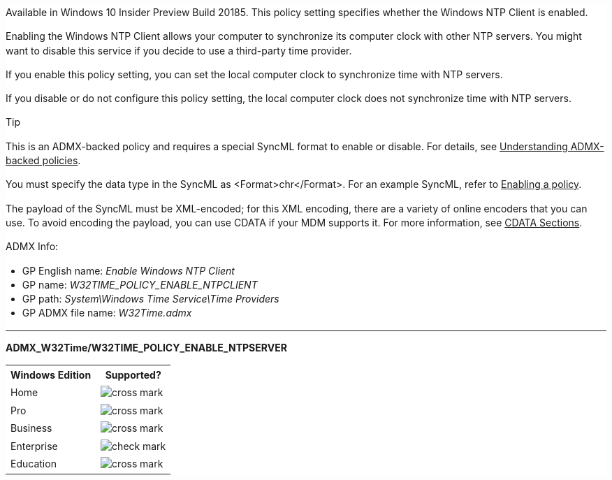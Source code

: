 
Available in Windows 10 Insider Preview Build 20185. This policy setting specifies whether the Windows NTP Client is enabled.

Enabling the Windows NTP Client allows your computer to synchronize its computer clock with other NTP servers. You might want to disable this service if you decide to use a third-party time provider.

If you enable this policy setting, you can set the local computer clock to synchronize time with NTP servers.

If you disable or do not configure this policy setting, the local computer clock does not synchronize time with NTP servers.


> [!TIP]
> This is an ADMX-backed policy and requires a special SyncML format to enable or disable. For details, see [Understanding ADMX-backed policies](./understanding-admx-backed-policies.md).
> 
> You must specify the data type in the SyncML as &lt;Format&gt;chr&lt;/Format&gt;. For an example SyncML, refer to [Enabling a policy](./understanding-admx-backed-policies.md#enabling-a-policy).
> 
> The payload of the SyncML must be XML-encoded; for this XML encoding, there are a variety of online encoders that you can use. To avoid encoding the payload, you can use CDATA if your MDM supports it. For more information, see [CDATA Sections](http://www.w3.org/TR/REC-xml/#sec-cdata-sect).


ADMX Info:  
-   GP English name: *Enable Windows NTP Client*
-   GP name: *W32TIME_POLICY_ENABLE_NTPCLIENT*
-   GP path: *System\Windows Time Service\Time Providers*
-   GP ADMX file name: *W32Time.admx*



<hr/>


<a href="" id="admx-w32time-policy-enable-ntpserver"></a>**ADMX_W32Time/W32TIME_POLICY_ENABLE_NTPSERVER**  


<table>
<tr>
    <th>Windows Edition</th>
    <th>Supported?</th>
</tr>
<tr>
    <td>Home</td>
    <td><img src="images/crossmark.png" alt="cross mark" /></td>
</tr>
<tr>
    <td>Pro</td>
    <td><img src="images/crossmark.png" alt="cross mark" /></td>
</tr>
<tr>
    <td>Business</td>
    <td><img src="images/crossmark.png" alt="cross mark" /></td>
</tr>
<tr>
    <td>Enterprise</td>
    <td><img src="images/checkmark.png" alt="check mark" /></td>
</tr>
<tr>
    <td>Education</td>
    <td><img src="images/crossmark.png" alt="cross mark" /></td>
</tr>
</table>
